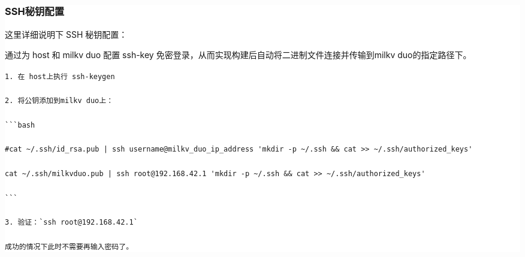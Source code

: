 ### SSH秘钥配置

这里详细说明下 SSH 秘钥配置：

通过为 host 和 milkv duo 配置 ssh-key 免密登录，从而实现构建后自动将二进制文件连接并传输到milkv duo的指定路径下。

    1. 在 host上执行 ssh-keygen

    2. 将公钥添加到milkv duo上：

    ```bash

    #cat ~/.ssh/id_rsa.pub | ssh username@milkv_duo_ip_address 'mkdir -p ~/.ssh && cat >> ~/.ssh/authorized_keys'

    cat ~/.ssh/milkvduo.pub | ssh root@192.168.42.1 'mkdir -p ~/.ssh && cat >> ~/.ssh/authorized_keys'

    ```

    3. 验证：`ssh root@192.168.42.1`

    成功的情况下此时不需要再输入密码了。
